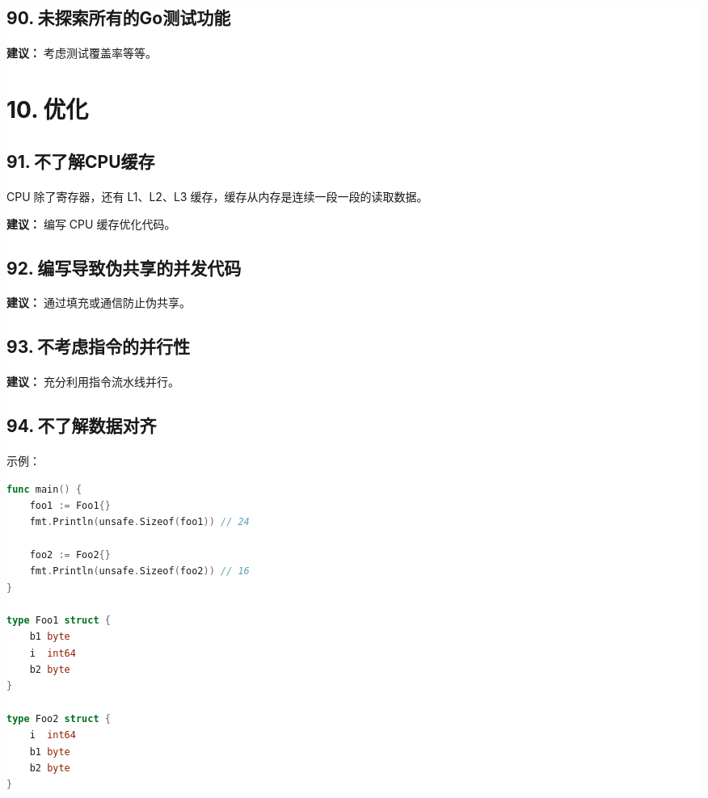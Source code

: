 

## 90. 未探索所有的Go测试功能

**建议：** 考虑测试覆盖率等等。



# 10. 优化

## 91. 不了解CPU缓存

CPU 除了寄存器，还有 L1、L2、L3 缓存，缓存从内存是连续一段一段的读取数据。

**建议：** 编写 CPU 缓存优化代码。



## 92. 编写导致伪共享的并发代码

**建议：** 通过填充或通信防止伪共享。



## 93. 不考虑指令的并行性

**建议：** 充分利用指令流水线并行。



## 94. 不了解数据对齐

示例：

```go
func main() {
	foo1 := Foo1{}
	fmt.Println(unsafe.Sizeof(foo1)) // 24

	foo2 := Foo2{}
	fmt.Println(unsafe.Sizeof(foo2)) // 16
}

type Foo1 struct {
	b1 byte
	i  int64
	b2 byte
}

type Foo2 struct {
	i  int64
	b1 byte
	b2 byte
}
```
